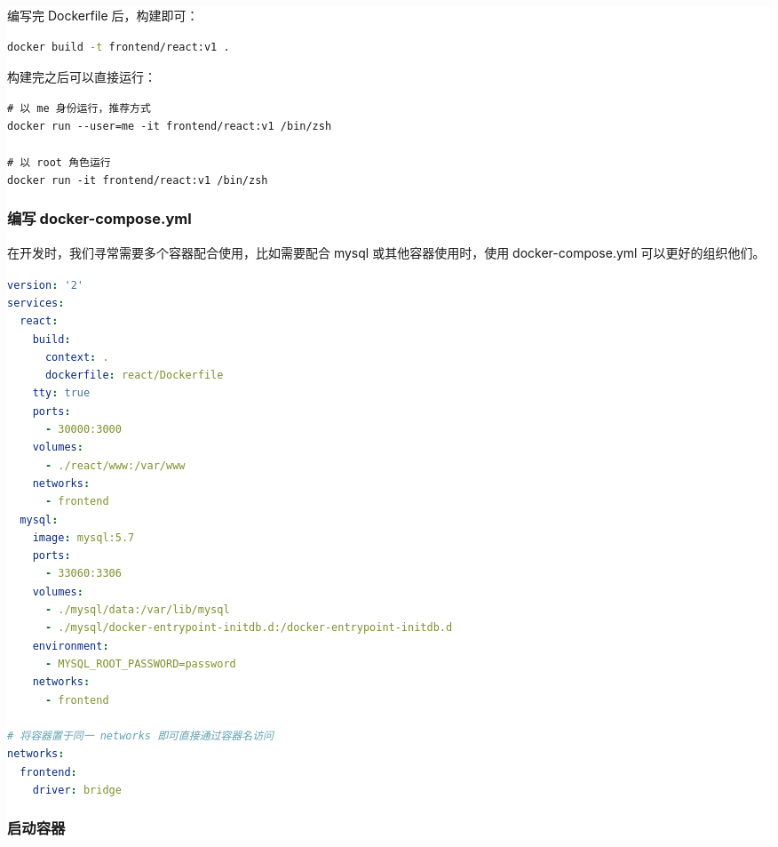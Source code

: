 编写完 Dockerfile 后，构建即可：

```bash
docker build -t frontend/react:v1 .
```

构建完之后可以直接运行：

```
# 以 me 身份运行，推荐方式
docker run --user=me -it frontend/react:v1 /bin/zsh

# 以 root 角色运行
docker run -it frontend/react:v1 /bin/zsh
```

### 编写 docker-compose.yml

在开发时，我们寻常需要多个容器配合使用，比如需要配合 mysql 或其他容器使用时，使用 docker-compose.yml 可以更好的组织他们。

```yaml
version: '2'
services:
  react:
    build:
      context: .
      dockerfile: react/Dockerfile
    tty: true
    ports:
      - 30000:3000
    volumes:
      - ./react/www:/var/www
    networks:
      - frontend
  mysql:
    image: mysql:5.7
    ports:
      - 33060:3306
    volumes:
      - ./mysql/data:/var/lib/mysql
      - ./mysql/docker-entrypoint-initdb.d:/docker-entrypoint-initdb.d
    environment:
      - MYSQL_ROOT_PASSWORD=password
    networks:
      - frontend

# 将容器置于同一 networks 即可直接通过容器名访问
networks:
  frontend:
    driver: bridge
```

### 启动容器
